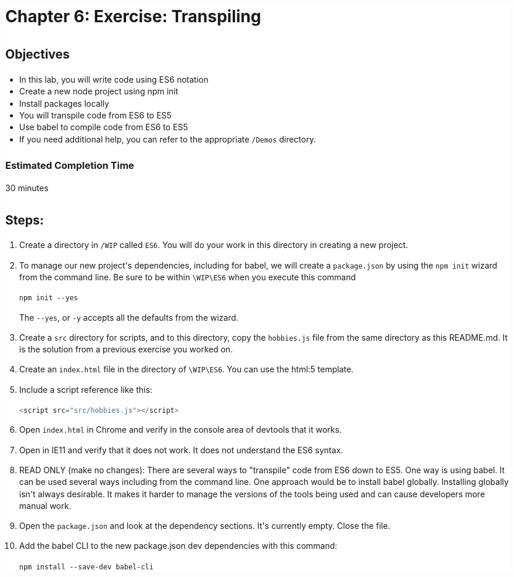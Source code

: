 # Chapter 6: Exercise: Transpiling

## Objectives
* In this lab, you will write code using ES6 notation
* Create a new node project using npm init
* Install packages locally 
* You will transpile code from ES6 to ES5
* Use babel to compile code from ES6 to ES5
* If you need additional help, you can refer to the appropriate `/Demos` directory. 

### Estimated Completion Time 
30 minutes


## Steps:

1. Create a directory in `/WIP` called `ES6`. You will do your work in this directory in creating a new project.

1. To manage our new project's dependencies, including for babel, we will create a `package.json` by using the `npm init` wizard from the command line. Be sure to be within `\WIP\ES6` when you execute this command 
    ```
    npm init --yes
    ``` 
    
    The `--yes`, or `-y` accepts all the defaults from the wizard.

1. Create a `src` directory for scripts, and to this directory, copy the `hobbies.js` file from the same directory as this README.md. It is the solution from a previous exercise you worked on. 

1. Create an `index.html` file in the directory of `\WIP\ES6`. You can use the html:5 template.

1. Include a script reference like this:
    ``` javascript
    <script src="src/hobbies.js"></script>
    ```

1. Open `index.html` in Chrome and verify in the console area of devtools that it works.

1. Open in IE11 and verify that it does not work. It does not understand the ES6 syntax.

1. READ ONLY (make no changes): There are several ways to "transpile" code from ES6 down to ES5. One way is using babel. It can be used several ways including from the command line. One approach would be to install babel globally. Installing globally isn't always desirable. It makes it harder to manage the versions of the tools being used and can cause developers more manual work.

   
1. Open the `package.json` and look at the dependency sections. It's currently empty. Close the file.

1. Add the babel CLI to the new package.json dev dependencies with this command:
    ```
    npm install --save-dev babel-cli
    ```
